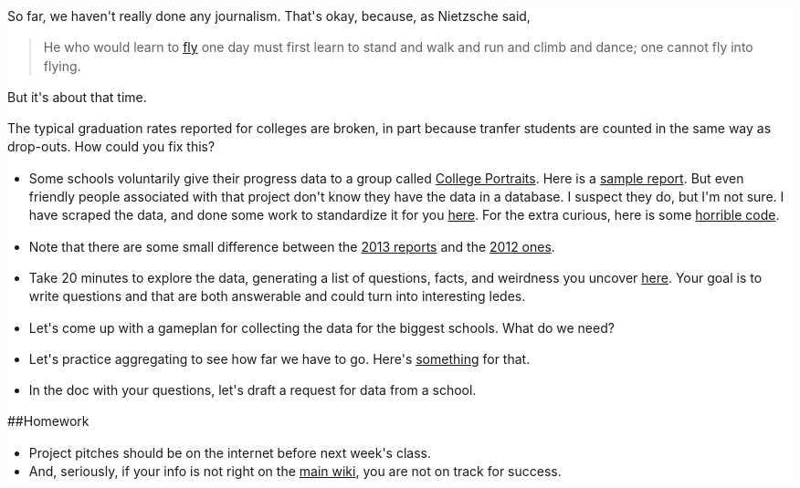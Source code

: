 So far, we haven't really done any journalism. That's okay, because, as Nietzsche said, 
<blockquote><p>He who would learn to <a href = "http://1.bp.blogspot.com/-IkhIk3TKD_Q/TwukDXh-FXI/AAAAAAAAAcQ/kAFlf9Jrtx0/s400/image012.jpg">fly</a> one day must first learn to stand and walk and run and climb and dance; one cannot fly into flying.</p></blockquote> 

But it's about that time.

The typical graduation rates reported for colleges are broken, in part because tranfer students are counted in the same way as drop-outs. How could you fix this? 

- Some schools voluntarily give their progress data to a group called [College Portraits](http://www.collegeportraits.org/). Here is a [sample report](http://www.collegeportraits.org/SC/USC-Upstate/tracker). But even friendly people associated with that project don't know they have the data in a database. I suspect they do, but I'm not sure. I have scraped the data, and done some work to standardize it for you [here](college-grad-and-transfer-rates.xlsx). For the extra curious, here is some [horrible code](collegeportraits.r).

- Note that there are some small difference between the [2013 reports](http://www.collegeportraits.org/AL/AU/tracker) and the [2012 ones](http://www.collegeportraits.org/AL/JSU/tracker).

- Take 20 minutes to explore the data, generating a list of questions, facts, and weirdness you uncover [here](https://docs.google.com/document/d/1QVt45d0JfwLfa0RQtjULr68jZeWFKqEN6Ij4RU5sGVY/edit#). Your goal is to write questions and that are both answerable and could turn into interesting ledes. 

- Let's come up with a gameplan for collecting the data for the biggest schools. What do we need? 

- Let's practice aggregating to see how far we have to go. Here's [something](list-of-schools.csv) for that. 

- In the doc with your questions, let's draft a request for data from a school.


##Homework

- Project pitches should be on the internet before next week's class.
- And, seriously, if your info is not right on the [main wiki](https://github.com/kpq/nyu-data-journalism-2014/wiki/Class-wiki), you are not on track for success.

